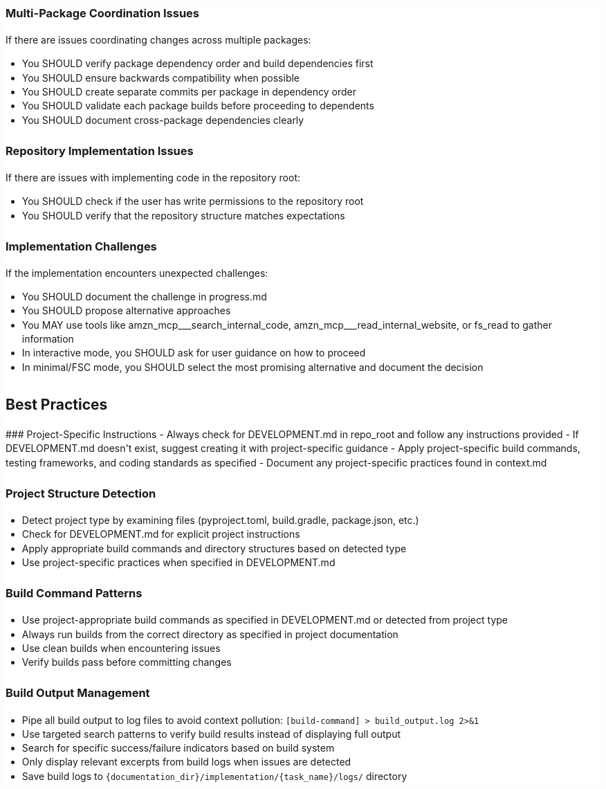 ### Multi-Package Coordination Issues
If there are issues coordinating changes across multiple packages:
- You SHOULD verify package dependency order and build dependencies first
- You SHOULD ensure backwards compatibility when possible
- You SHOULD create separate commits per package in dependency order
- You SHOULD validate each package builds before proceeding to dependents
- You SHOULD document cross-package dependencies clearly

### Repository Implementation Issues
If there are issues with implementing code in the repository root:
- You SHOULD check if the user has write permissions to the repository root
- You SHOULD verify that the repository structure matches expectations

### Implementation Challenges
If the implementation encounters unexpected challenges:
- You SHOULD document the challenge in progress.md
- You SHOULD propose alternative approaches
- You MAY use tools like amzn_mcp___search_internal_code, amzn_mcp___read_internal_website, or fs_read to gather information
- In interactive mode, you SHOULD ask for user guidance on how to proceed
- In minimal/FSC mode, you SHOULD select the most promising alternative and document the decision

## Best Practices

<best-practices>
### Project-Specific Instructions
- Always check for DEVELOPMENT.md in repo_root and follow any instructions provided
- If DEVELOPMENT.md doesn't exist, suggest creating it with project-specific guidance
- Apply project-specific build commands, testing frameworks, and coding standards as specified
- Document any project-specific practices found in context.md

### Project Structure Detection
- Detect project type by examining files (pyproject.toml, build.gradle, package.json, etc.)
- Check for DEVELOPMENT.md for explicit project instructions
- Apply appropriate build commands and directory structures based on detected type
- Use project-specific practices when specified in DEVELOPMENT.md

### Build Command Patterns
- Use project-appropriate build commands as specified in DEVELOPMENT.md or detected from project type
- Always run builds from the correct directory as specified in project documentation
- Use clean builds when encountering issues
- Verify builds pass before committing changes

### Build Output Management
- Pipe all build output to log files to avoid context pollution: `[build-command] > build_output.log 2>&1`
- Use targeted search patterns to verify build results instead of displaying full output
- Search for specific success/failure indicators based on build system
- Only display relevant excerpts from build logs when issues are detected
- Save build logs to `{documentation_dir}/implementation/{task_name}/logs/` directory
